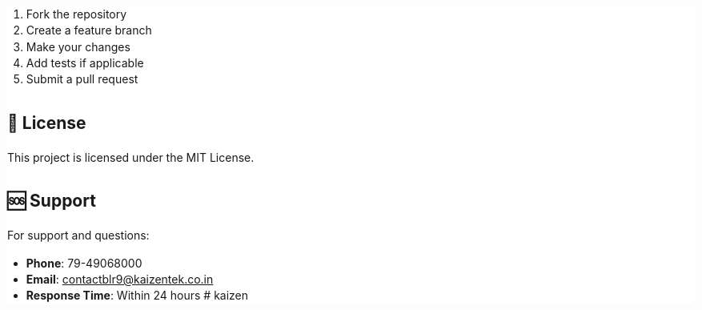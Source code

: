 1. Fork the repository
2. Create a feature branch
3. Make your changes
4. Add tests if applicable
5. Submit a pull request

## 📄 License

This project is licensed under the MIT License.

## 🆘 Support

For support and questions:
- **Phone**: 79-49068000
- **Email**: contactblr9@kaizentek.co.in
- **Response Time**: Within 24 hours #   k a i z e n 
 
 